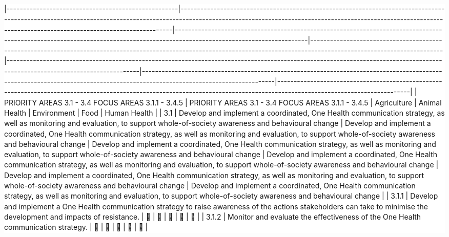 |----------------------------------------------------|------------------------------------------------------------------------------------------------------------------------------------------------------------------------------------------------------------------------------------------------------------------------|-----------------------------------------------------------------------------------------------------------------------------------------------------------------------------|-----------------------------------------------------------------------------------------------------------------------------------------------------------------------------|-----------------------------------------------------------------------------------------------------------------------------------------------------------------------------|-----------------------------------------------------------------------------------------------------------------------------------------------------------------------------|-----------------------------------------------------------------------------------------------------------------------------------------------------------------------------|
| PRIORITY AREAS 3.1 - 3.4 FOCUS AREAS 3.1.1 - 3.4.5 | PRIORITY AREAS 3.1 - 3.4 FOCUS AREAS 3.1.1 - 3.4.5                                                                                                                                                                                                                     | Agriculture                                                                                                                                                                 | Animal Health                                                                                                                                                               | Environment                                                                                                                                                                 | Food                                                                                                                                                                        | Human Health                                                                                                                                                                |
| 3.1                                                | Develop and implement a coordinated, One Health communication strategy, as well as  monitoring and evaluation, to support whole-of-society awareness and behavioural change                                                                                            | Develop and implement a coordinated, One Health communication strategy, as well as  monitoring and evaluation, to support whole-of-society awareness and behavioural change | Develop and implement a coordinated, One Health communication strategy, as well as  monitoring and evaluation, to support whole-of-society awareness and behavioural change | Develop and implement a coordinated, One Health communication strategy, as well as  monitoring and evaluation, to support whole-of-society awareness and behavioural change | Develop and implement a coordinated, One Health communication strategy, as well as  monitoring and evaluation, to support whole-of-society awareness and behavioural change | Develop and implement a coordinated, One Health communication strategy, as well as  monitoring and evaluation, to support whole-of-society awareness and behavioural change |
| 3.1.1                                              | Develop and implement a One Health communication strategy to  raise awareness of the actions stakeholders can take to minimise the  development and impacts of resistance.                                                                                             |                                                                                                                                                                            |                                                                                                                                                                            |                                                                                                                                                                            |                                                                                                                                                                            |                                                                                                                                                                            |
| 3.1.2                                              | Monitor and evaluate the effectiveness of the One Health   communication strategy.                                                                                                                                                                                     |                                                                                                                                                                            |                                                                                                                                                                            |                                                                                                                                                                            |                                                                                                                                                                            |                                                                                                                                                                            |